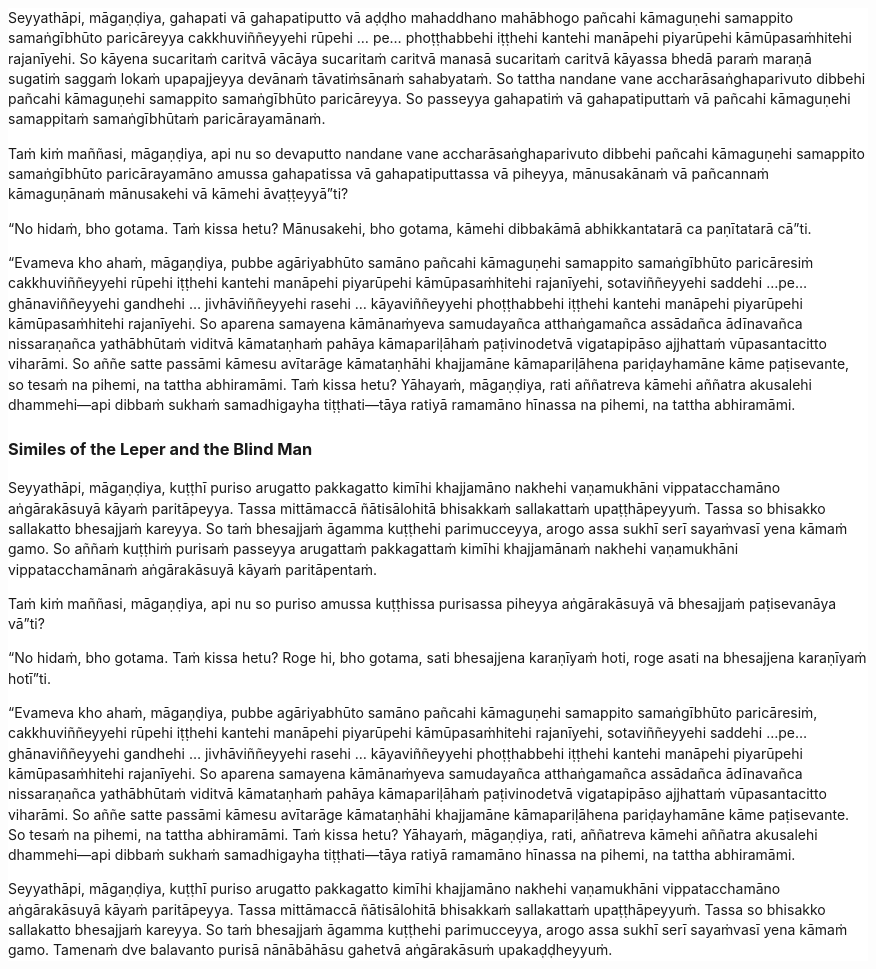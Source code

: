 Seyyathāpi, māgaṇḍiya, gahapati vā gahapatiputto vā aḍḍho mahaddhano mahābhogo pañcahi kāmaguṇehi samappito samaṅgībhūto paricāreyya cakkhuviññeyyehi rūpehi … pe… phoṭṭhabbehi iṭṭhehi kantehi manāpehi piyarūpehi kāmūpasaṁhitehi rajanīyehi. So kāyena sucaritaṁ caritvā vācāya sucaritaṁ caritvā manasā sucaritaṁ caritvā kāyassa bhedā paraṁ maraṇā sugatiṁ saggaṁ lokaṁ upapajjeyya devānaṁ tāvatiṁsānaṁ sahabyataṁ. So tattha nandane vane accharāsaṅghaparivuto dibbehi pañcahi kāmaguṇehi samappito samaṅgībhūto paricāreyya. So passeyya gahapatiṁ vā gahapatiputtaṁ vā pañcahi kāmaguṇehi samappitaṁ samaṅgībhūtaṁ paricārayamānaṁ.

Taṁ kiṁ maññasi, māgaṇḍiya, api nu so devaputto nandane vane accharāsaṅghaparivuto dibbehi pañcahi kāmaguṇehi samappito samaṅgībhūto paricārayamāno amussa gahapatissa vā gahapatiputtassa vā piheyya, mānusakānaṁ vā pañcannaṁ kāmaguṇānaṁ mānusakehi vā kāmehi āvaṭṭeyyā”ti?

“No hidaṁ, bho gotama. Taṁ kissa hetu? Mānusakehi, bho gotama, kāmehi dibbakāmā abhikkantatarā ca paṇītatarā cā”ti.

“Evameva kho ahaṁ, māgaṇḍiya, pubbe agāriyabhūto samāno pañcahi kāmaguṇehi samappito samaṅgībhūto paricāresiṁ cakkhuviññeyyehi rūpehi iṭṭhehi kantehi manāpehi piyarūpehi kāmūpasaṁhitehi rajanīyehi, sotaviññeyyehi saddehi …pe… ghānaviññeyyehi gandhehi … jivhāviññeyyehi rasehi … kāyaviññeyyehi phoṭṭhabbehi iṭṭhehi kantehi manāpehi piyarūpehi kāmūpasaṁhitehi rajanīyehi. So aparena samayena kāmānaṁyeva samudayañca atthaṅgamañca assādañca ādīnavañca nissaraṇañca yathābhūtaṁ viditvā kāmataṇhaṁ pahāya kāmapariḷāhaṁ paṭivinodetvā vigatapipāso ajjhattaṁ vūpasantacitto viharāmi. So aññe satte passāmi kāmesu avītarāge kāmataṇhāhi khajjamāne kāmapariḷāhena pariḍayhamāne kāme paṭisevante, so tesaṁ na pihemi, na tattha abhiramāmi. Taṁ kissa hetu? Yāhayaṁ, māgaṇḍiya, rati aññatreva kāmehi aññatra akusalehi dhammehi—api dibbaṁ sukhaṁ samadhigayha tiṭṭhati—tāya ratiyā ramamāno hīnassa na pihemi, na tattha abhiramāmi.

### Similes of the Leper and the Blind Man

Seyyathāpi, māgaṇḍiya, kuṭṭhī puriso arugatto pakkagatto kimīhi khajjamāno nakhehi vaṇamukhāni vippatacchamāno aṅgārakāsuyā kāyaṁ paritāpeyya. Tassa mittāmaccā ñātisālohitā bhisakkaṁ sallakattaṁ upaṭṭhāpeyyuṁ. Tassa so bhisakko sallakatto bhesajjaṁ kareyya. So taṁ bhesajjaṁ āgamma kuṭṭhehi parimucceyya, arogo assa sukhī serī sayaṁvasī yena kāmaṁ gamo. So aññaṁ kuṭṭhiṁ purisaṁ passeyya arugattaṁ pakkagattaṁ kimīhi khajjamānaṁ nakhehi vaṇamukhāni vippatacchamānaṁ aṅgārakāsuyā kāyaṁ paritāpentaṁ.

Taṁ kiṁ maññasi, māgaṇḍiya, api nu so puriso amussa kuṭṭhissa purisassa piheyya aṅgārakāsuyā vā bhesajjaṁ paṭisevanāya vā”ti?

“No hidaṁ, bho gotama. Taṁ kissa hetu? Roge hi, bho gotama, sati bhesajjena karaṇīyaṁ hoti, roge asati na bhesajjena karaṇīyaṁ hotī”ti.

“Evameva kho ahaṁ, māgaṇḍiya, pubbe agāriyabhūto samāno pañcahi kāmaguṇehi samappito samaṅgībhūto paricāresiṁ, cakkhuviññeyyehi rūpehi iṭṭhehi kantehi manāpehi piyarūpehi kāmūpasaṁhitehi rajanīyehi, sotaviññeyyehi saddehi …pe… ghānaviññeyyehi gandhehi … jivhāviññeyyehi rasehi … kāyaviññeyyehi phoṭṭhabbehi iṭṭhehi kantehi manāpehi piyarūpehi kāmūpasaṁhitehi rajanīyehi. So aparena samayena kāmānaṁyeva samudayañca atthaṅgamañca assādañca ādīnavañca nissaraṇañca yathābhūtaṁ viditvā kāmataṇhaṁ pahāya kāmapariḷāhaṁ paṭivinodetvā vigatapipāso ajjhattaṁ vūpasantacitto viharāmi. So aññe satte passāmi kāmesu avītarāge kāmataṇhāhi khajjamāne kāmapariḷāhena pariḍayhamāne kāme paṭisevante. So tesaṁ na pihemi, na tattha abhiramāmi. Taṁ kissa hetu? Yāhayaṁ, māgaṇḍiya, rati, aññatreva kāmehi aññatra akusalehi dhammehi—api dibbaṁ sukhaṁ samadhigayha tiṭṭhati—tāya ratiyā ramamāno hīnassa na pihemi, na tattha abhiramāmi.

Seyyathāpi, māgaṇḍiya, kuṭṭhī puriso arugatto pakkagatto kimīhi khajjamāno nakhehi vaṇamukhāni vippatacchamāno aṅgārakāsuyā kāyaṁ paritāpeyya. Tassa mittāmaccā ñātisālohitā bhisakkaṁ sallakattaṁ upaṭṭhāpeyyuṁ. Tassa so bhisakko sallakatto bhesajjaṁ kareyya. So taṁ bhesajjaṁ āgamma kuṭṭhehi parimucceyya, arogo assa sukhī serī sayaṁvasī yena kāmaṁ gamo. Tamenaṁ dve balavanto purisā nānābāhāsu gahetvā aṅgārakāsuṁ upakaḍḍheyyuṁ.
